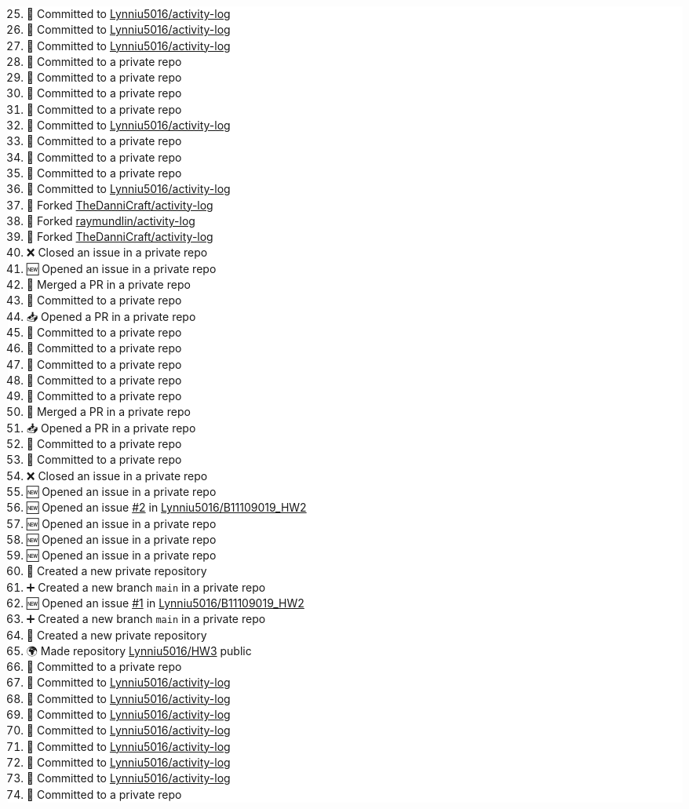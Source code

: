 25. 📝 Committed to [Lynniu5016/activity-log](https://github.com/Lynniu5016/activity-log/commit/8772f10a17801b7d018a8af7862eb29aa5c1bef0)
26. 📝 Committed to [Lynniu5016/activity-log](https://github.com/Lynniu5016/activity-log/commit/87accd0e2b78b03c8cce32e0cdd6ab79cd9e5b64)
27. 📝 Committed to [Lynniu5016/activity-log](https://github.com/Lynniu5016/activity-log/commit/d6a922ac3a7f429efa56e370e434219851454447)
28. 📝 Committed to a private repo
29. 📝 Committed to a private repo
30. 📝 Committed to a private repo
31. 📝 Committed to a private repo
32. 📝 Committed to [Lynniu5016/activity-log](https://github.com/Lynniu5016/activity-log/commit/db459624f2c60e9657aae6e37120ca3a90c20643)
33. 📝 Committed to a private repo
34. 📝 Committed to a private repo
35. 📝 Committed to a private repo
36. 📝 Committed to [Lynniu5016/activity-log](https://github.com/Lynniu5016/activity-log/commit/78e5138954f1c6bfabdeac15702a5e8fbd9167de)
37. 🍴 Forked [TheDanniCraft/activity-log](https://github.com/TheDanniCraft/activity-log)
38. 🍴 Forked [raymundlin/activity-log](https://github.com/raymundlin/activity-log)
39. 🍴 Forked [TheDanniCraft/activity-log](https://github.com/TheDanniCraft/activity-log)
40. ❌ Closed an issue in a private repo
41. 🆕 Opened an issue in a private repo
42. 🔀 Merged a PR in a private repo
43. 📝 Committed to a private repo
44. 📥 Opened a PR in a private repo
45. 📝 Committed to a private repo
46. 📝 Committed to a private repo
47. 📝 Committed to a private repo
48. 📝 Committed to a private repo
49. 📝 Committed to a private repo
50. 🔀 Merged a PR in a private repo
51. 📥 Opened a PR in a private repo
52. 📝 Committed to a private repo
53. 📝 Committed to a private repo
54. ❌ Closed an issue in a private repo
55. 🆕 Opened an issue in a private repo
56. 🆕 Opened an issue [#2](https://github.com/Lynniu5016/B11109019_HW2/issues/2) in [Lynniu5016/B11109019_HW2](https://github.com/Lynniu5016/B11109019_HW2)
57. 🆕 Opened an issue in a private repo
58. 🆕 Opened an issue in a private repo
59. 🆕 Opened an issue in a private repo
60. 🎉 Created a new private repository
61. ➕ Created a new branch `main` in a private repo
62. 🆕 Opened an issue [#1](https://github.com/Lynniu5016/B11109019_HW2/issues/1) in [Lynniu5016/B11109019_HW2](https://github.com/Lynniu5016/B11109019_HW2)
63. ➕ Created a new branch `main` in a private repo
64. 🎉 Created a new private repository
65. 🌍 Made repository [Lynniu5016/HW3](https://github.com/Lynniu5016/HW3) public
66. 📝 Committed to a private repo
67. 📝 Committed to [Lynniu5016/activity-log](https://github.com/Lynniu5016/activity-log/commit/598dbe4b4b3059f6dd7b93169aac044dd7c3a0cb)
68. 📝 Committed to [Lynniu5016/activity-log](https://github.com/Lynniu5016/activity-log/commit/0e1fe42787d871548683fe40cec1dd3886447231)
69. 📝 Committed to [Lynniu5016/activity-log](https://github.com/Lynniu5016/activity-log/commit/7d63aa22a12745ad9130ad448262a0cc43e7e99f)
70. 📝 Committed to [Lynniu5016/activity-log](https://github.com/Lynniu5016/activity-log/commit/387b9fe338a0a485d38d6c84674542e34307f377)
71. 📝 Committed to [Lynniu5016/activity-log](https://github.com/Lynniu5016/activity-log/commit/1567e618ca3d45b0f1a36884df23c6f58500fb39)
72. 📝 Committed to [Lynniu5016/activity-log](https://github.com/Lynniu5016/activity-log/commit/b8b4b65acd6a7efdced0fe825f5c0a5634c3851d)
73. 📝 Committed to [Lynniu5016/activity-log](https://github.com/Lynniu5016/activity-log/commit/9978bd670fb0494fe2837a54ce32b58421d387ff)
74. 📝 Committed to a private repo